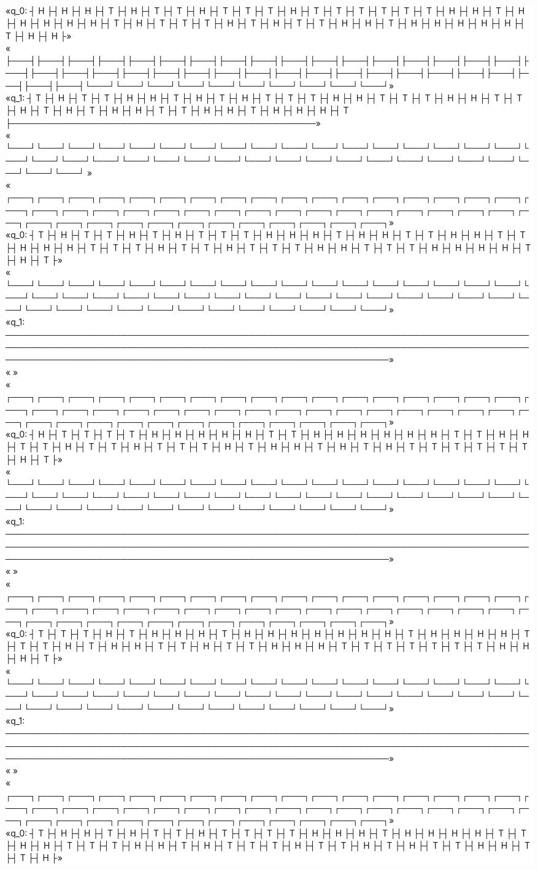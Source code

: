 «q_0: ┤ H ├┤ H ├┤ H ├┤ T ├┤ H ├┤ T ├┤ T ├┤ H ├┤ T ├┤ T ├┤ T ├┤ H ├┤ T ├┤ T ├┤ T ├┤ T ├┤ T ├┤ T ├┤ H ├┤ H ├┤ T ├┤ H ├┤ H ├┤ H ├┤ H ├┤ H ├┤ T ├┤ H ├┤ T ├┤ T ├┤ T ├┤ H ├┤ T ├┤ H ├┤ T ├┤ T ├┤ H ├┤ H ├┤ T ├┤ H ├┤ H ├┤ H ├┤ H ├┤ H ├┤ T ├┤ H ├┤ H ├»  
«     ├───┤├───┤├───┤├───┤├───┤├───┤├───┤├───┤├───┤├───┤├───┤├───┤├───┤├───┤├───┤├───┤├───┤├───┤├───┤├───┤├───┤├───┤├───┤├───┤├───┤├───┤├───┤├───┤├───┤├───┤├───┤├───┤├───┤├───┤├───┤├───┤├───┤└───┘└───┘└───┘└───┘└───┘└───┘└───┘└───┘└───┘└───┘»  
«q_1: ┤ T ├┤ H ├┤ T ├┤ T ├┤ H ├┤ H ├┤ T ├┤ H ├┤ T ├┤ H ├┤ T ├┤ T ├┤ T ├┤ H ├┤ H ├┤ T ├┤ T ├┤ T ├┤ H ├┤ H ├┤ T ├┤ T ├┤ H ├┤ T ├┤ H ├┤ T ├┤ H ├┤ H ├┤ T ├┤ T ├┤ H ├┤ H ├┤ T ├┤ H ├┤ H ├┤ H ├┤ T ├──────────────────────────────────────────────────»  
«     └───┘└───┘└───┘└───┘└───┘└───┘└───┘└───┘└───┘└───┘└───┘└───┘└───┘└───┘└───┘└───┘└───┘└───┘└───┘└───┘└───┘└───┘└───┘└───┘└───┘└───┘└───┘└───┘└───┘└───┘└───┘└───┘└───┘└───┘└───┘└───┘└───┘                                                  »  
«     ┌───┐┌───┐┌───┐┌───┐┌───┐┌───┐┌───┐┌───┐┌───┐┌───┐┌───┐┌───┐┌───┐┌───┐┌───┐┌───┐┌───┐┌───┐┌───┐┌───┐┌───┐┌───┐┌───┐┌───┐┌───┐┌───┐┌───┐┌───┐┌───┐┌───┐┌───┐┌───┐┌───┐┌───┐┌───┐┌───┐┌───┐┌───┐┌───┐┌───┐┌───┐┌───┐┌───┐┌───┐┌───┐┌───┐┌───┐»  
«q_0: ┤ T ├┤ H ├┤ T ├┤ T ├┤ H ├┤ T ├┤ H ├┤ T ├┤ T ├┤ T ├┤ H ├┤ H ├┤ H ├┤ T ├┤ H ├┤ H ├┤ T ├┤ T ├┤ H ├┤ H ├┤ T ├┤ T ├┤ H ├┤ H ├┤ H ├┤ T ├┤ T ├┤ T ├┤ H ├┤ T ├┤ T ├┤ H ├┤ T ├┤ T ├┤ T ├┤ H ├┤ H ├┤ T ├┤ T ├┤ T ├┤ H ├┤ H ├┤ H ├┤ H ├┤ T ├┤ H ├┤ T ├»  
«     └───┘└───┘└───┘└───┘└───┘└───┘└───┘└───┘└───┘└───┘└───┘└───┘└───┘└───┘└───┘└───┘└───┘└───┘└───┘└───┘└───┘└───┘└───┘└───┘└───┘└───┘└───┘└───┘└───┘└───┘└───┘└───┘└───┘└───┘└───┘└───┘└───┘└───┘└───┘└───┘└───┘└───┘└───┘└───┘└───┘└───┘└───┘»  
«q_1: ───────────────────────────────────────────────────────────────────────────────────────────────────────────────────────────────────────────────────────────────────────────────────────────────────────────────────────────────────────────»  
«                                                                                                                                                                                                                                                »  
«     ┌───┐┌───┐┌───┐┌───┐┌───┐┌───┐┌───┐┌───┐┌───┐┌───┐┌───┐┌───┐┌───┐┌───┐┌───┐┌───┐┌───┐┌───┐┌───┐┌───┐┌───┐┌───┐┌───┐┌───┐┌───┐┌───┐┌───┐┌───┐┌───┐┌───┐┌───┐┌───┐┌───┐┌───┐┌───┐┌───┐┌───┐┌───┐┌───┐┌───┐┌───┐┌───┐┌───┐┌───┐┌───┐┌───┐┌───┐»  
«q_0: ┤ H ├┤ T ├┤ T ├┤ T ├┤ T ├┤ H ├┤ H ├┤ H ├┤ H ├┤ H ├┤ T ├┤ T ├┤ H ├┤ H ├┤ H ├┤ H ├┤ H ├┤ H ├┤ T ├┤ T ├┤ H ├┤ H ├┤ T ├┤ T ├┤ H ├┤ T ├┤ T ├┤ H ├┤ T ├┤ T ├┤ T ├┤ H ├┤ T ├┤ H ├┤ H ├┤ T ├┤ H ├┤ T ├┤ H ├┤ T ├┤ T ├┤ T ├┤ T ├┤ T ├┤ T ├┤ H ├┤ T ├»  
«     └───┘└───┘└───┘└───┘└───┘└───┘└───┘└───┘└───┘└───┘└───┘└───┘└───┘└───┘└───┘└───┘└───┘└───┘└───┘└───┘└───┘└───┘└───┘└───┘└───┘└───┘└───┘└───┘└───┘└───┘└───┘└───┘└───┘└───┘└───┘└───┘└───┘└───┘└───┘└───┘└───┘└───┘└───┘└───┘└───┘└───┘└───┘»  
«q_1: ───────────────────────────────────────────────────────────────────────────────────────────────────────────────────────────────────────────────────────────────────────────────────────────────────────────────────────────────────────────»  
«                                                                                                                                                                                                                                                »  
«     ┌───┐┌───┐┌───┐┌───┐┌───┐┌───┐┌───┐┌───┐┌───┐┌───┐┌───┐┌───┐┌───┐┌───┐┌───┐┌───┐┌───┐┌───┐┌───┐┌───┐┌───┐┌───┐┌───┐┌───┐┌───┐┌───┐┌───┐┌───┐┌───┐┌───┐┌───┐┌───┐┌───┐┌───┐┌───┐┌───┐┌───┐┌───┐┌───┐┌───┐┌───┐┌───┐┌───┐┌───┐┌───┐┌───┐┌───┐»  
«q_0: ┤ T ├┤ T ├┤ T ├┤ H ├┤ T ├┤ H ├┤ H ├┤ H ├┤ T ├┤ H ├┤ H ├┤ H ├┤ H ├┤ H ├┤ H ├┤ H ├┤ T ├┤ H ├┤ H ├┤ H ├┤ H ├┤ T ├┤ T ├┤ T ├┤ H ├┤ T ├┤ H ├┤ H ├┤ T ├┤ T ├┤ H ├┤ T ├┤ T ├┤ H ├┤ H ├┤ H ├┤ T ├┤ T ├┤ T ├┤ T ├┤ T ├┤ T ├┤ T ├┤ H ├┤ H ├┤ H ├┤ T ├»  
«     └───┘└───┘└───┘└───┘└───┘└───┘└───┘└───┘└───┘└───┘└───┘└───┘└───┘└───┘└───┘└───┘└───┘└───┘└───┘└───┘└───┘└───┘└───┘└───┘└───┘└───┘└───┘└───┘└───┘└───┘└───┘└───┘└───┘└───┘└───┘└───┘└───┘└───┘└───┘└───┘└───┘└───┘└───┘└───┘└───┘└───┘└───┘»  
«q_1: ───────────────────────────────────────────────────────────────────────────────────────────────────────────────────────────────────────────────────────────────────────────────────────────────────────────────────────────────────────────»  
«                                                                                                                                                                                                                                                »  
«     ┌───┐┌───┐┌───┐┌───┐┌───┐┌───┐┌───┐┌───┐┌───┐┌───┐┌───┐┌───┐┌───┐┌───┐┌───┐┌───┐┌───┐┌───┐┌───┐┌───┐┌───┐┌───┐┌───┐┌───┐┌───┐┌───┐┌───┐┌───┐┌───┐┌───┐┌───┐┌───┐┌───┐┌───┐┌───┐┌───┐┌───┐┌───┐┌───┐┌───┐┌───┐┌───┐┌───┐┌───┐┌───┐┌───┐┌───┐»  
«q_0: ┤ T ├┤ H ├┤ H ├┤ T ├┤ H ├┤ T ├┤ T ├┤ H ├┤ T ├┤ T ├┤ T ├┤ T ├┤ H ├┤ H ├┤ H ├┤ T ├┤ H ├┤ H ├┤ H ├┤ H ├┤ T ├┤ T ├┤ H ├┤ H ├┤ T ├┤ T ├┤ T ├┤ H ├┤ H ├┤ T ├┤ H ├┤ T ├┤ T ├┤ T ├┤ H ├┤ T ├┤ T ├┤ H ├┤ T ├┤ H ├┤ T ├┤ T ├┤ H ├┤ H ├┤ T ├┤ T ├┤ H ├»  